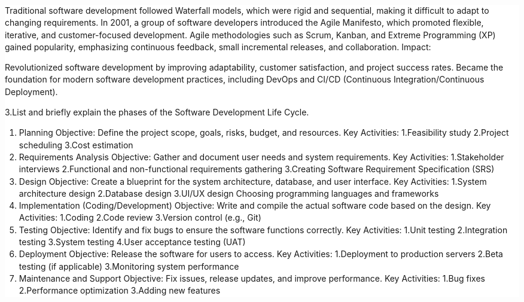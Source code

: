 Traditional software development followed Waterfall models, which were rigid and sequential, making it difficult to adapt to changing requirements.
In 2001, a group of software developers introduced the Agile Manifesto, which promoted flexible, iterative, and customer-focused development.
Agile methodologies such as Scrum, Kanban, and Extreme Programming (XP) gained popularity, emphasizing continuous feedback, small incremental releases, and collaboration.
Impact:

Revolutionized software development by improving adaptability, customer satisfaction, and project success rates.
Became the foundation for modern software development practices, including DevOps and CI/CD (Continuous Integration/Continuous Deployment).


3.List and briefly explain the phases of the Software Development Life Cycle.
1. Planning
Objective: Define the project scope, goals, risks, budget, and resources.
Key Activities:
1.Feasibility study
2.Project scheduling
3.Cost estimation
2. Requirements Analysis
Objective: Gather and document user needs and system requirements.
Key Activities:
1.Stakeholder interviews
2.Functional and non-functional requirements gathering
3.Creating Software Requirement Specification (SRS)
3. Design
Objective: Create a blueprint for the system architecture, database, and user interface.
Key Activities:
1.System architecture design
2.Database design
3.UI/UX design
Choosing programming languages and frameworks
4. Implementation (Coding/Development)
Objective: Write and compile the actual software code based on the design.
Key Activities:
1.Coding
2.Code review
3.Version control (e.g., Git)
5. Testing
Objective: Identify and fix bugs to ensure the software functions correctly.
Key Activities:
1.Unit testing
2.Integration testing
3.System testing
4.User acceptance testing (UAT)
6. Deployment
Objective: Release the software for users to access.
Key Activities:
1.Deployment to production servers
2.Beta testing (if applicable)
3.Monitoring system performance
7. Maintenance and Support
Objective: Fix issues, release updates, and improve performance.
Key Activities:
1.Bug fixes
2.Performance optimization
3.Adding new features
